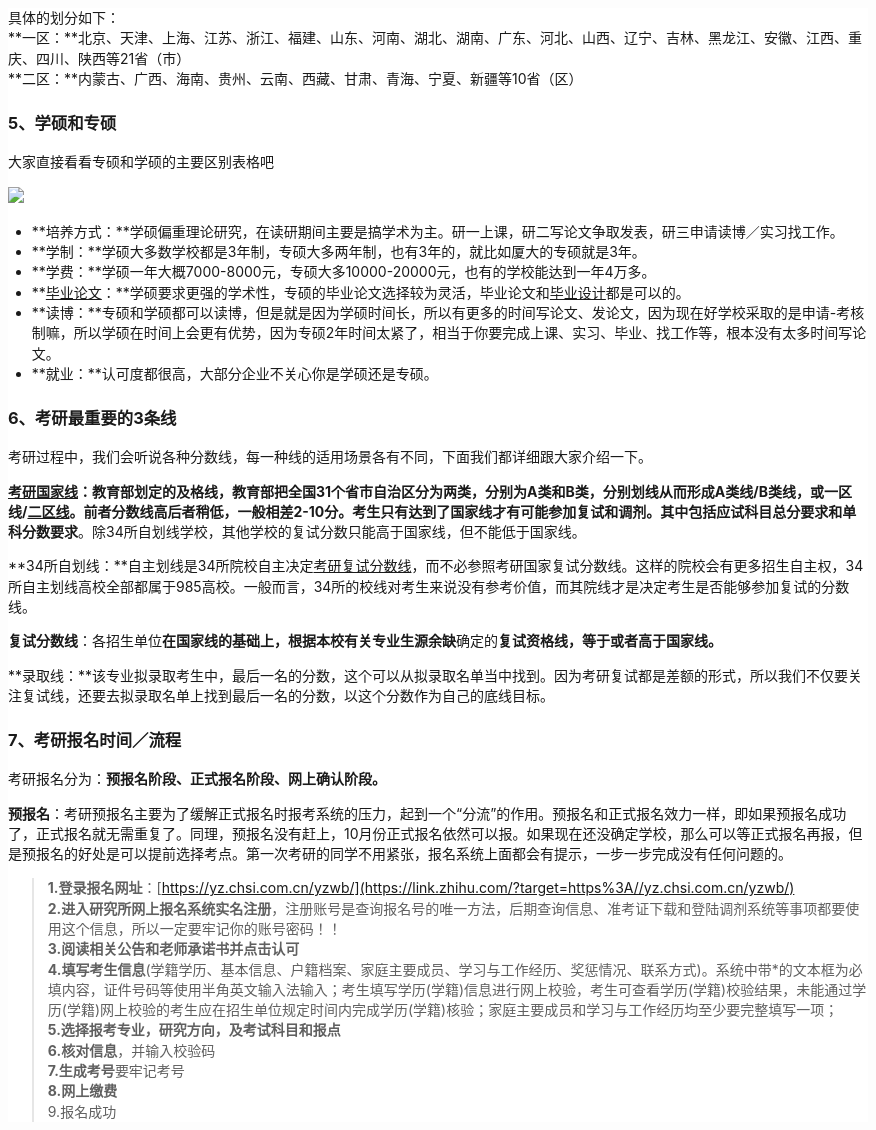 具体的划分如下：   
**一区：**北京、天津、上海、江苏、浙江、福建、山东、河南、湖北、湖南、广东、河北、山西、辽宁、吉林、黑龙江、安徽、江西、重庆、四川、陕西等21省（市）   
**二区：**内蒙古、广西、海南、贵州、云南、西藏、甘肃、青海、宁夏、新疆等10省（区）

### **5、学硕和专硕**

大家直接看看专硕和学硕的主要区别表格吧

![](https://proxy-prod.omnivore-image-cache.app/784x348,sC6gn0Xkp5X7l3E-DAd2coZq9cnN-WzjbiLufKy3AXGY/https://pic1.zhimg.com/50/v2-a6cd33376d99979b337e4ad8f4818563_720w.jpg?source=2c26e567)

* **培养方式：**学硕偏重理论研究，在读研期间主要是搞学术为主。研一上课，研二写论文争取发表，研三申请读博／实习找工作。
* **学制：**学硕大多数学校都是3年制，专硕大多两年制，也有3年的，就比如厦大的专硕就是3年。
* **学费：**学硕一年大概7000-8000元，专硕大多10000-20000元，也有的学校能达到一年4万多。
* **[毕业论文](https://www.zhihu.com/search?q=%E6%AF%95%E4%B8%9A%E8%AE%BA%E6%96%87&search%5Fsource=Entity&hybrid%5Fsearch%5Fsource=Entity&hybrid%5Fsearch%5Fextra=%7B%22sourceType%22%3A%22answer%22%2C%22sourceId%22%3A2563459170%7D)：**学硕要求更强的学术性，专硕的毕业论文选择较为灵活，毕业论文和[毕业设计](https://www.zhihu.com/search?q=%E6%AF%95%E4%B8%9A%E8%AE%BE%E8%AE%A1&search%5Fsource=Entity&hybrid%5Fsearch%5Fsource=Entity&hybrid%5Fsearch%5Fextra=%7B%22sourceType%22%3A%22answer%22%2C%22sourceId%22%3A2558071882%7D)都是可以的。
* **读博：**专硕和学硕都可以读博，但是就是因为学硕时间长，所以有更多的时间写论文、发论文，因为现在好学校采取的是申请-考核制嘛，所以学硕在时间上会更有优势，因为专硕2年时间太紧了，相当于你要完成上课、实习、毕业、找工作等，根本没有太多时间写论文。
* **就业：**认可度都很高，大部分企业不关心你是学硕还是专硕。

### **6、考研最重要的3条线**

考研过程中，我们会听说各种分数线，每一种线的适用场景各有不同，下面我们都详细跟大家介绍一下。

**[考研国家线](https://www.zhihu.com/search?q=%E8%80%83%E7%A0%94%E5%9B%BD%E5%AE%B6%E7%BA%BF&search%5Fsource=Entity&hybrid%5Fsearch%5Fsource=Entity&hybrid%5Fsearch%5Fextra=%7B%22sourceType%22%3A%22answer%22%2C%22sourceId%22%3A2563459170%7D)：**教育部划定的及格线，教育部把全国31个省市自治区分为两类，分别为A类和B类，分别划线从而形成A类线/B类线，或一区线/[二区线](https://www.zhihu.com/search?q=%E4%BA%8C%E5%8C%BA%E7%BA%BF&search%5Fsource=Entity&hybrid%5Fsearch%5Fsource=Entity&hybrid%5Fsearch%5Fextra=%7B%22sourceType%22%3A%22answer%22%2C%22sourceId%22%3A2441213031%7D)。前者分数线高后者稍低，一般相差2-10分。**考生只有达到了国家线才有可能参加复试和调剂。**其中包括应试**科目总分要求**和**单科分数要求**。除34所自划线学校，其他学校的复试分数只能高于国家线，但不能低于国家线。

**34所自划线：**自主划线是34所院校自主决定[考研复试分数线](https://www.zhihu.com/search?q=%E8%80%83%E7%A0%94%E5%A4%8D%E8%AF%95%E5%88%86%E6%95%B0%E7%BA%BF&search%5Fsource=Entity&hybrid%5Fsearch%5Fsource=Entity&hybrid%5Fsearch%5Fextra=%7B%22sourceType%22%3A%22answer%22%2C%22sourceId%22%3A2563459170%7D)，而不必参照考研国家复试分数线。这样的院校会有更多招生自主权，34所自主划线高校全部都属于985高校。一般而言，34所的校线对考生来说没有参考价值，而其院线才是决定考生是否能够参加复试的分数线。

**复试分数线**：各招生单位**在国家线的基础上，**根据本校有关专业**生源余缺**确定的**复试资格线，等于或者高于国家线。**

**录取线：**该专业拟录取考生中，最后一名的分数，这个可以从拟录取名单当中找到。因为考研复试都是差额的形式，所以我们不仅要关注复试线，还要去拟录取名单上找到最后一名的分数，以这个分数作为自己的底线目标。

### **7、考研报名时间／流程**

考研报名分为：**预报名阶段、正式报名阶段、网上确认阶段。**

**预报名**：考研预报名主要为了缓解正式报名时报考系统的压力，起到一个“分流”的作用。预报名和正式报名效力一样，即如果预报名成功了，正式报名就无需重复了。同理，预报名没有赶上，10月份正式报名依然可以报。如果现在还没确定学校，那么可以等正式报名再报，但是预报名的好处是可以提前选择考点。第一次考研的同学不用紧张，报名系统上面都会有提示，一步一步完成没有任何问题的。

> **1.登录报名网址**：[https://yz.chsi.com.cn/yzwb/](https://link.zhihu.com/?target=https%3A//yz.chsi.com.cn/yzwb/)  
> **2.进入研究所网上报名系统实名注册**，注册账号是查询报名号的唯一方法，后期查询信息、准考证下载和登陆调剂系统等事项都要使用这个信息，所以一定要牢记你的账号密码！！  
> **3.阅读相关公告和老师承诺书并点击认可**  
> **4.填写考生信息**(学籍学历、基本信息、户籍档案、家庭主要成员、学习与工作经历、奖惩情况、联系方式)。系统中带\*的文本框为必填内容，证件号码等使用半角英文输入法输入；考生填写学历(学籍)信息进行网上校验，考生可查看学历(学籍)校验结果，未能通过学历(学籍)网上校验的考生应在招生单位规定时间内完成学历(学籍)核验；家庭主要成员和学习与工作经历均至少要完整填写一项；  
> **5.选择报考专业，研究方向，及考试科目和报点**  
> **6.核对信息**，并输入校验码  
> **7.生成考号**要牢记考号  
> **8.网上缴费**  
> 9.报名成功
